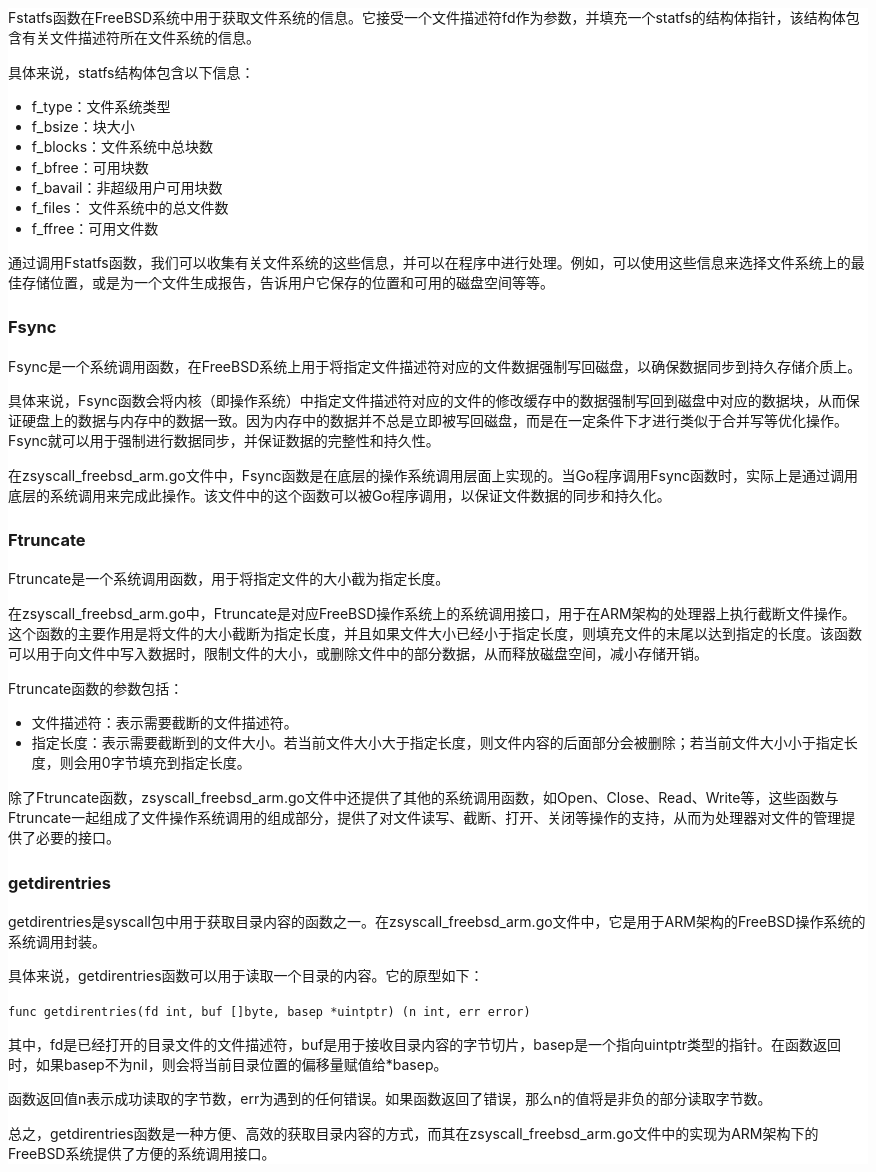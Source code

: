 Fstatfs函数在FreeBSD系统中用于获取文件系统的信息。它接受一个文件描述符fd作为参数，并填充一个statfs的结构体指针，该结构体包含有关文件描述符所在文件系统的信息。

具体来说，statfs结构体包含以下信息：
- f_type：文件系统类型
- f_bsize：块大小
- f_blocks：文件系统中总块数
- f_bfree：可用块数
- f_bavail：非超级用户可用块数
- f_files： 文件系统中的总文件数
- f_ffree：可用文件数

通过调用Fstatfs函数，我们可以收集有关文件系统的这些信息，并可以在程序中进行处理。例如，可以使用这些信息来选择文件系统上的最佳存储位置，或是为一个文件生成报告，告诉用户它保存的位置和可用的磁盘空间等等。



### Fsync

Fsync是一个系统调用函数，在FreeBSD系统上用于将指定文件描述符对应的文件数据强制写回磁盘，以确保数据同步到持久存储介质上。

具体来说，Fsync函数会将内核（即操作系统）中指定文件描述符对应的文件的修改缓存中的数据强制写回到磁盘中对应的数据块，从而保证硬盘上的数据与内存中的数据一致。因为内存中的数据并不总是立即被写回磁盘，而是在一定条件下才进行类似于合并写等优化操作。Fsync就可以用于强制进行数据同步，并保证数据的完整性和持久性。

在zsyscall_freebsd_arm.go文件中，Fsync函数是在底层的操作系统调用层面上实现的。当Go程序调用Fsync函数时，实际上是通过调用底层的系统调用来完成此操作。该文件中的这个函数可以被Go程序调用，以保证文件数据的同步和持久化。



### Ftruncate

Ftruncate是一个系统调用函数，用于将指定文件的大小截为指定长度。

在zsyscall_freebsd_arm.go中，Ftruncate是对应FreeBSD操作系统上的系统调用接口，用于在ARM架构的处理器上执行截断文件操作。这个函数的主要作用是将文件的大小截断为指定长度，并且如果文件大小已经小于指定长度，则填充文件的末尾以达到指定的长度。该函数可以用于向文件中写入数据时，限制文件的大小，或删除文件中的部分数据，从而释放磁盘空间，减小存储开销。 

Ftruncate函数的参数包括：

- 文件描述符：表示需要截断的文件描述符。
- 指定长度：表示需要截断到的文件大小。若当前文件大小大于指定长度，则文件内容的后面部分会被删除；若当前文件大小小于指定长度，则会用0字节填充到指定长度。

除了Ftruncate函数，zsyscall_freebsd_arm.go文件中还提供了其他的系统调用函数，如Open、Close、Read、Write等，这些函数与Ftruncate一起组成了文件操作系统调用的组成部分，提供了对文件读写、截断、打开、关闭等操作的支持，从而为处理器对文件的管理提供了必要的接口。



### getdirentries

getdirentries是syscall包中用于获取目录内容的函数之一。在zsyscall_freebsd_arm.go文件中，它是用于ARM架构的FreeBSD操作系统的系统调用封装。

具体来说，getdirentries函数可以用于读取一个目录的内容。它的原型如下：

```
func getdirentries(fd int, buf []byte, basep *uintptr) (n int, err error)
```

其中，fd是已经打开的目录文件的文件描述符，buf是用于接收目录内容的字节切片，basep是一个指向uintptr类型的指针。在函数返回时，如果basep不为nil，则会将当前目录位置的偏移量赋值给*basep。

函数返回值n表示成功读取的字节数，err为遇到的任何错误。如果函数返回了错误，那么n的值将是非负的部分读取字节数。

总之，getdirentries函数是一种方便、高效的获取目录内容的方式，而其在zsyscall_freebsd_arm.go文件中的实现为ARM架构下的FreeBSD系统提供了方便的系统调用接口。
